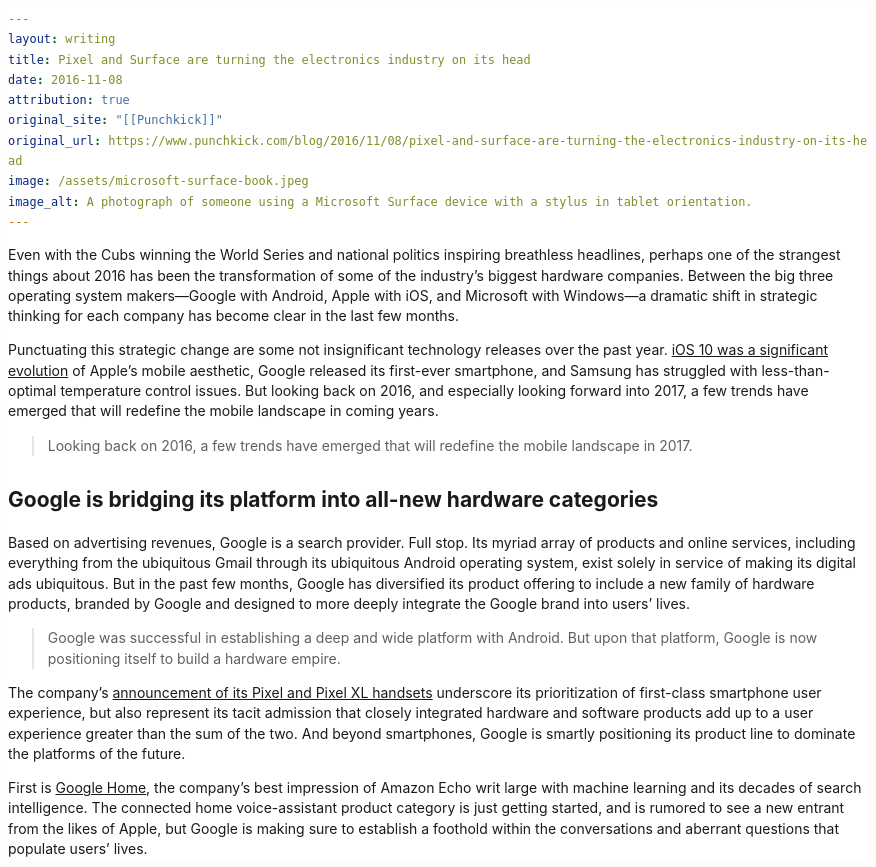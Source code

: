 ```yaml
---
layout: writing
title: Pixel and Surface are turning the electronics industry on its head
date: 2016-11-08
attribution: true
original_site: "[[Punchkick]]"
original_url: https://www.punchkick.com/blog/2016/11/08/pixel-and-surface-are-turning-the-electronics-industry-on-its-head
image: /assets/microsoft-surface-book.jpeg
image_alt: A photograph of someone using a Microsoft Surface device with a stylus in tablet orientation.
---
```


Even with the Cubs winning the World Series and national politics inspiring breathless headlines, perhaps one of the strangest things about 2016 has been the transformation of some of the industry’s biggest hardware companies. Between the big three operating system makers—Google with Android, Apple with iOS, and Microsoft with Windows—a dramatic shift in strategic thinking for each company has become clear in the last few months.

Punctuating this strategic change are some not insignificant technology releases over the past year. [iOS 10 was a significant evolution](/ios-10-a11y) of Apple’s mobile aesthetic, Google released its first-ever smartphone, and Samsung has struggled with less-than-optimal temperature control issues. But looking back on 2016, and especially looking forward into 2017, a few trends have emerged that will redefine the mobile landscape in coming years.

> Looking back on 2016, a few trends have emerged that will redefine the mobile landscape in 2017.

## Google is bridging its platform into all-new hardware categories

Based on advertising revenues, Google is a search provider. Full stop. Its myriad array of products and online services, including everything from the ubiquitous Gmail through its ubiquitous Android operating system, exist solely in service of making its digital ads ubiquitous. But in the past few months, Google has diversified its product offering to include a new family of hardware products, branded by Google and designed to more deeply integrate the Google brand into users’ lives.

> Google was successful in establishing a deep and wide platform with Android. But upon that platform, Google is now positioning itself to build a hardware empire.

The company’s [announcement of its Pixel and Pixel XL handsets](/2016/10/11/google-pixel-unifies-android-ux/) underscore its prioritization of first-class smartphone user experience, but also represent its tacit admission that closely integrated hardware and software products add up to a user experience greater than the sum of the two. And beyond smartphones, Google is smartly positioning its product line to dominate the platforms of the future.

First is [Google Home](https://www.punchkick.com/blog/2016/10/06/google-assistant-will-give-android-app-developers-ai-superpowers), the company’s best impression of Amazon Echo writ large with machine learning and its decades of search intelligence. The connected home voice-assistant product category is just getting started, and is rumored to see a new entrant from the likes of Apple, but Google is making sure to establish a foothold within the conversations and aberrant questions that populate users’ lives.


[^1]: Among what are ostensibly five product families—iPhone, Mac, iPad, Apple Watch, and Apple TV—the company maintains four full operating systems (iOS, macOS, tvOS, and watchOS), five ARM–based chip families (not to mention Intel chips in Macs), six styles of anodized aluminum finishes (Space Gray, Black, Jet Black, Gold, Rose Gold, and Silver), and a family of 17 dongles to support its teeter-totter ambitions with Thunderbolt, Lightning, and USB-C. And we haven’t even mentioned iPod.
[^2]: iPad and iPhone have the A-series chips, which have come to set the standard for mobile device performance and power efficiency. Apple took that team and introduced the M7 motion co-processor, the S1 and S2 for Apple Watch, and the W1 to power AirPods and Beats headphones. And with last week’s MacBook Pro introduction, the company introduced a Touch Bar that necessitates a new dedicated operating system based on watchOS and a brand-new ARM chipset called the T1.
[^3]: One such hire was [Andrew Kim](https://allsideswater.com), a young industrial designer whose branding ideas for Microsoft itself went massively viral and ultimately helped land him a [job at the company](https://news.microsoft.com/stories/people/andrew-kim.html). Kim’s work was first seen in the redesigned Xbox One S, and he’s also part of the team bringing HoloLens to life.
[^4]: Not coincidence was the fact that PixelSense was originally named “Surface,” but its legs as a $10,000+ table-sized computer system were understandably limited in the consumer space. Many of the innovations that made the original Microsoft Surface table so compelling were its interactions with real-world objects, a trend that was reinvigorated with the Surface Dial alongside the new Surface Studio desktop. For its part, he rebranded PixelSense displays live on within cable newsrooms, however, letting newscasters physically annotate election maps and data visualizations.
[^5]: Alongside the Surface are Microsoft’s Lumia handsets, a line inherited from Nokia that feature enormous camera systems and serve as the flagship models for the mobile version of Windows 10. Microsoft has since evolved its Surface lineup to include a Pro variant, an innovative detachable hinge-keyboard form factor in the Surface Book, and a revolutionary sliding desktop form factor with a 28-inch drafting-table display called the Surface Studio.